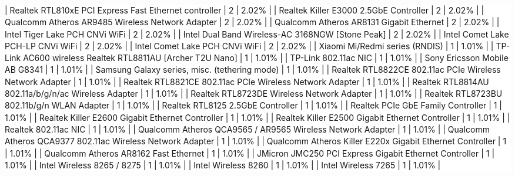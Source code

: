| Realtek RTL810xE PCI Express Fast Ethernet controller             | 2         | 2.02%   |
| Realtek Killer E3000 2.5GbE Controller                            | 2         | 2.02%   |
| Qualcomm Atheros AR9485 Wireless Network Adapter                  | 2         | 2.02%   |
| Qualcomm Atheros AR8131 Gigabit Ethernet                          | 2         | 2.02%   |
| Intel Tiger Lake PCH CNVi WiFi                                    | 2         | 2.02%   |
| Intel Dual Band Wireless-AC 3168NGW [Stone Peak]                  | 2         | 2.02%   |
| Intel Comet Lake PCH-LP CNVi WiFi                                 | 2         | 2.02%   |
| Intel Comet Lake PCH CNVi WiFi                                    | 2         | 2.02%   |
| Xiaomi Mi/Redmi series (RNDIS)                                    | 1         | 1.01%   |
| TP-Link AC600 wireless Realtek RTL8811AU [Archer T2U Nano]        | 1         | 1.01%   |
| TP-Link 802.11ac NIC                                              | 1         | 1.01%   |
| Sony Ericsson Mobile AB G8341                                     | 1         | 1.01%   |
| Samsung Galaxy series, misc. (tethering mode)                     | 1         | 1.01%   |
| Realtek RTL8822CE 802.11ac PCIe Wireless Network Adapter          | 1         | 1.01%   |
| Realtek RTL8821CE 802.11ac PCIe Wireless Network Adapter          | 1         | 1.01%   |
| Realtek RTL8814AU 802.11a/b/g/n/ac Wireless Adapter               | 1         | 1.01%   |
| Realtek RTL8723DE Wireless Network Adapter                        | 1         | 1.01%   |
| Realtek RTL8723BU 802.11b/g/n WLAN Adapter                        | 1         | 1.01%   |
| Realtek RTL8125 2.5GbE Controller                                 | 1         | 1.01%   |
| Realtek PCIe GbE Family Controller                                | 1         | 1.01%   |
| Realtek Killer E2600 Gigabit Ethernet Controller                  | 1         | 1.01%   |
| Realtek Killer E2500 Gigabit Ethernet Controller                  | 1         | 1.01%   |
| Realtek 802.11ac NIC                                              | 1         | 1.01%   |
| Qualcomm Atheros QCA9565 / AR9565 Wireless Network Adapter        | 1         | 1.01%   |
| Qualcomm Atheros QCA9377 802.11ac Wireless Network Adapter        | 1         | 1.01%   |
| Qualcomm Atheros Killer E220x Gigabit Ethernet Controller         | 1         | 1.01%   |
| Qualcomm Atheros AR8162 Fast Ethernet                             | 1         | 1.01%   |
| JMicron JMC250 PCI Express Gigabit Ethernet Controller            | 1         | 1.01%   |
| Intel Wireless 8265 / 8275                                        | 1         | 1.01%   |
| Intel Wireless 8260                                               | 1         | 1.01%   |
| Intel Wireless 7265                                               | 1         | 1.01%   |
